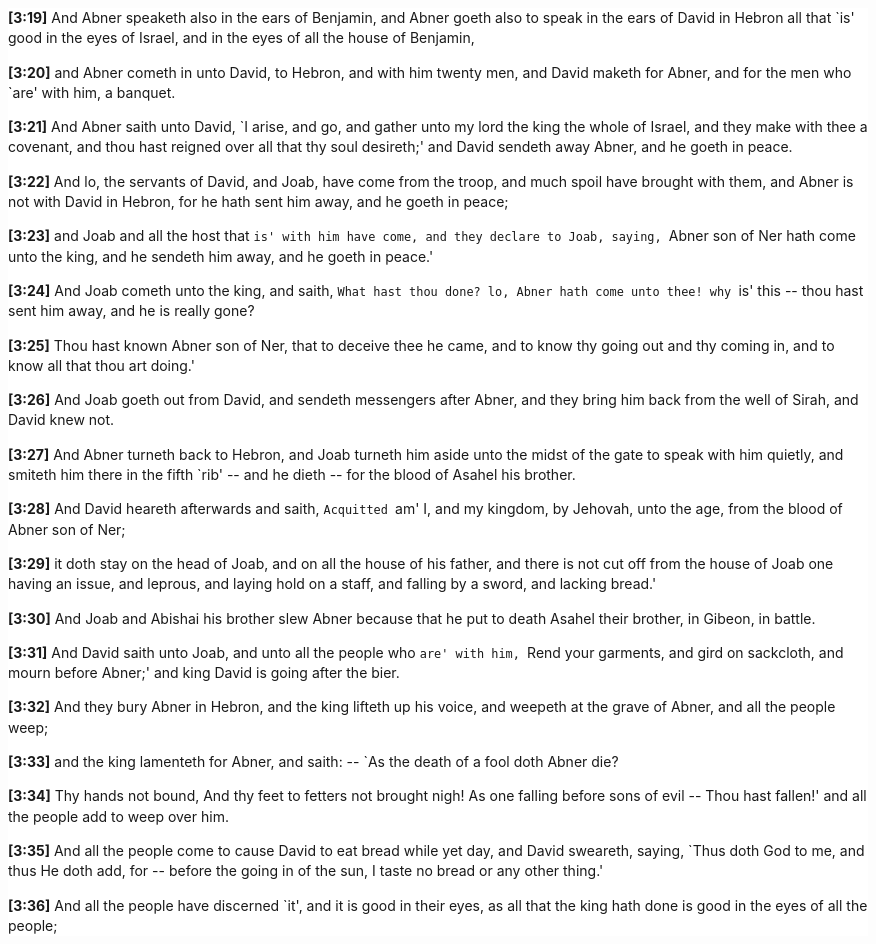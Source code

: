 **[3:19]** And Abner speaketh also in the ears of Benjamin, and Abner goeth also to speak in the ears of David in Hebron all that `is' good in the eyes of Israel, and in the eyes of all the house of Benjamin,

**[3:20]** and Abner cometh in unto David, to Hebron, and with him twenty men, and David maketh for Abner, and for the men who `are' with him, a banquet.

**[3:21]** And Abner saith unto David, `I arise, and go, and gather unto my lord the king the whole of Israel, and they make with thee a covenant, and thou hast reigned over all that thy soul desireth;' and David sendeth away Abner, and he goeth in peace.

**[3:22]** And lo, the servants of David, and Joab, have come from the troop, and much spoil have brought with them, and Abner is not with David in Hebron, for he hath sent him away, and he goeth in peace;

**[3:23]** and Joab and all the host that `is' with him have come, and they declare to Joab, saying, `Abner son of Ner hath come unto the king, and he sendeth him away, and he goeth in peace.'

**[3:24]** And Joab cometh unto the king, and saith, `What hast thou done? lo, Abner hath come unto thee! why `is' this -- thou hast sent him away, and he is really gone?

**[3:25]** Thou hast known Abner son of Ner, that to deceive thee he came, and to know thy going out and thy coming in, and to know all that thou art doing.'

**[3:26]** And Joab goeth out from David, and sendeth messengers after Abner, and they bring him back from the well of Sirah, and David knew not.

**[3:27]** And Abner turneth back to Hebron, and Joab turneth him aside unto the midst of the gate to speak with him quietly, and smiteth him there in the fifth `rib' -- and he dieth -- for the blood of Asahel his brother.

**[3:28]** And David heareth afterwards and saith, `Acquitted `am' I, and my kingdom, by Jehovah, unto the age, from the blood of Abner son of Ner;

**[3:29]** it doth stay on the head of Joab, and on all the house of his father, and there is not cut off from the house of Joab one having an issue, and leprous, and laying hold on a staff, and falling by a sword, and lacking bread.'

**[3:30]** And Joab and Abishai his brother slew Abner because that he put to death Asahel their brother, in Gibeon, in battle.

**[3:31]** And David saith unto Joab, and unto all the people who `are' with him, `Rend your garments, and gird on sackcloth, and mourn before Abner;' and king David is going after the bier.

**[3:32]** And they bury Abner in Hebron, and the king lifteth up his voice, and weepeth at the grave of Abner, and all the people weep;

**[3:33]** and the king lamenteth for Abner, and saith: -- `As the death of a fool doth Abner die?

**[3:34]** Thy hands not bound, And thy feet to fetters not brought nigh! As one falling before sons of evil -- Thou hast fallen!' and all the people add to weep over him.

**[3:35]** And all the people come to cause David to eat bread while yet day, and David sweareth, saying, `Thus doth God to me, and thus He doth add, for -- before the going in of the sun, I taste no bread or any other thing.'

**[3:36]** And all the people have discerned `it', and it is good in their eyes, as all that the king hath done is good in the eyes of all the people;
